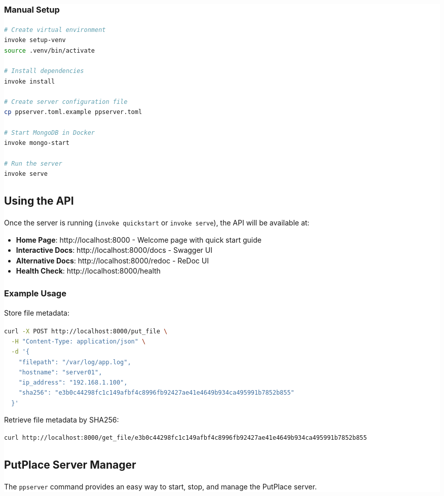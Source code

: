### Manual Setup

```bash
# Create virtual environment
invoke setup-venv
source .venv/bin/activate

# Install dependencies
invoke install

# Create server configuration file
cp ppserver.toml.example ppserver.toml

# Start MongoDB in Docker
invoke mongo-start

# Run the server
invoke serve
```

## Using the API

Once the server is running (`invoke quickstart` or `invoke serve`), the API will be available at:
- **Home Page**: http://localhost:8000 - Welcome page with quick start guide
- **Interactive Docs**: http://localhost:8000/docs - Swagger UI
- **Alternative Docs**: http://localhost:8000/redoc - ReDoc UI
- **Health Check**: http://localhost:8000/health

### Example Usage

Store file metadata:

```bash
curl -X POST http://localhost:8000/put_file \
  -H "Content-Type: application/json" \
  -d '{
    "filepath": "/var/log/app.log",
    "hostname": "server01",
    "ip_address": "192.168.1.100",
    "sha256": "e3b0c44298fc1c149afbf4c8996fb92427ae41e4649b934ca495991b7852b855"
  }'
```

Retrieve file metadata by SHA256:

```bash
curl http://localhost:8000/get_file/e3b0c44298fc1c149afbf4c8996fb92427ae41e4649b934ca495991b7852b855
```

## PutPlace Server Manager

The `ppserver` command provides an easy way to start, stop, and manage the PutPlace server.
